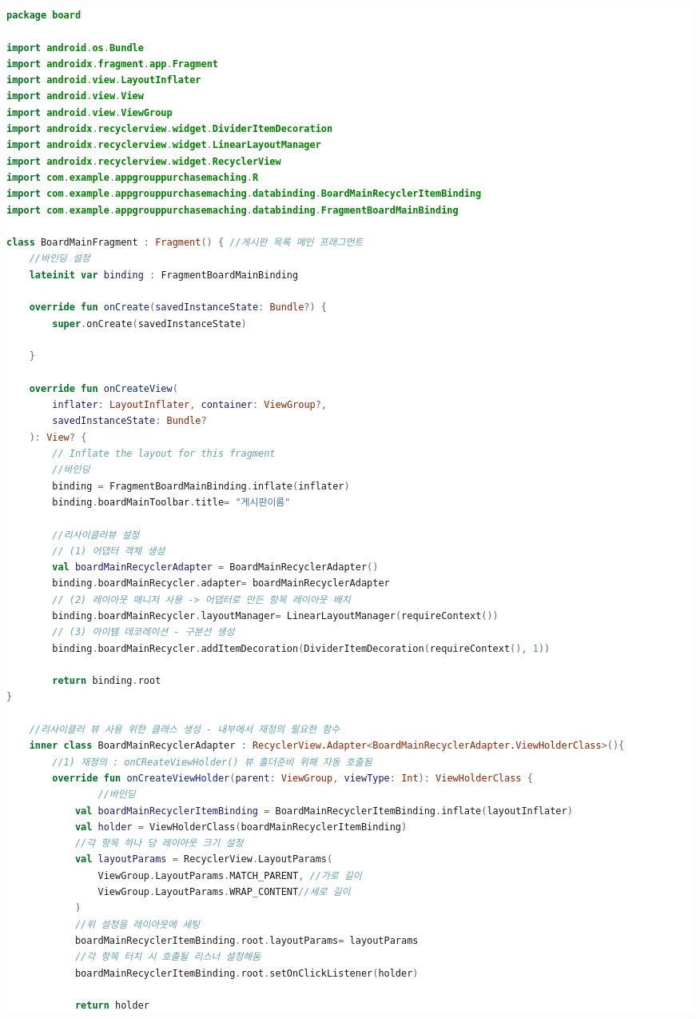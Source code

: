 ```kotlin
package board

import android.os.Bundle
import androidx.fragment.app.Fragment
import android.view.LayoutInflater
import android.view.View
import android.view.ViewGroup
import androidx.recyclerview.widget.DividerItemDecoration
import androidx.recyclerview.widget.LinearLayoutManager
import androidx.recyclerview.widget.RecyclerView
import com.example.appgrouppurchasemaching.R
import com.example.appgrouppurchasemaching.databinding.BoardMainRecyclerItemBinding
import com.example.appgrouppurchasemaching.databinding.FragmentBoardMainBinding

class BoardMainFragment : Fragment() { //게시판 목록 메인 프래그먼트
    //바인딩 설정
    lateinit var binding : FragmentBoardMainBinding

    override fun onCreate(savedInstanceState: Bundle?) {
        super.onCreate(savedInstanceState)

    }

    override fun onCreateView(
        inflater: LayoutInflater, container: ViewGroup?,
        savedInstanceState: Bundle?
    ): View? {
        // Inflate the layout for this fragment
        //바인딩
        binding = FragmentBoardMainBinding.inflate(inflater)
        binding.boardMainToolbar.title= "게시판이름"

        //리사이클러뷰 설정
        // (1) 어댑터 객체 생성
        val boardMainRecyclerAdapter = BoardMainRecyclerAdapter()
        binding.boardMainRecycler.adapter= boardMainRecyclerAdapter
        // (2) 레이아웃 매니저 사용 -> 어댑터로 만든 항목 레이아웃 배치
        binding.boardMainRecycler.layoutManager= LinearLayoutManager(requireContext())
        // (3) 아이템 데코레이션 - 구분선 생성
        binding.boardMainRecycler.addItemDecoration(DividerItemDecoration(requireContext(), 1))

        return binding.root
}

    //리사이클러 뷰 사용 위한 클래스 생성 - 내부에서 재정의 필요한 함수
    inner class BoardMainRecyclerAdapter : RecyclerView.Adapter<BoardMainRecyclerAdapter.ViewHolderClass>(){
        //1) 재정의 : onCReateViewHolder() 뷰 홀더준비 위해 자동 호출됨
        override fun onCreateViewHolder(parent: ViewGroup, viewType: Int): ViewHolderClass {
                //바인딩
            val boardMainRecyclerItemBinding = BoardMainRecyclerItemBinding.inflate(layoutInflater)
            val holder = ViewHolderClass(boardMainRecyclerItemBinding)
            //각 항목 하나 당 레이아웃 크기 설정
            val layoutParams = RecyclerView.LayoutParams(
                ViewGroup.LayoutParams.MATCH_PARENT, //가로 길이
                ViewGroup.LayoutParams.WRAP_CONTENT//세로 길이
            )
            //위 설정을 레이아웃에 세팅
            boardMainRecyclerItemBinding.root.layoutParams= layoutParams
            //각 항목 터치 시 호출될 리스너 설정해둠
            boardMainRecyclerItemBinding.root.setOnClickListener(holder)

            return holder
```